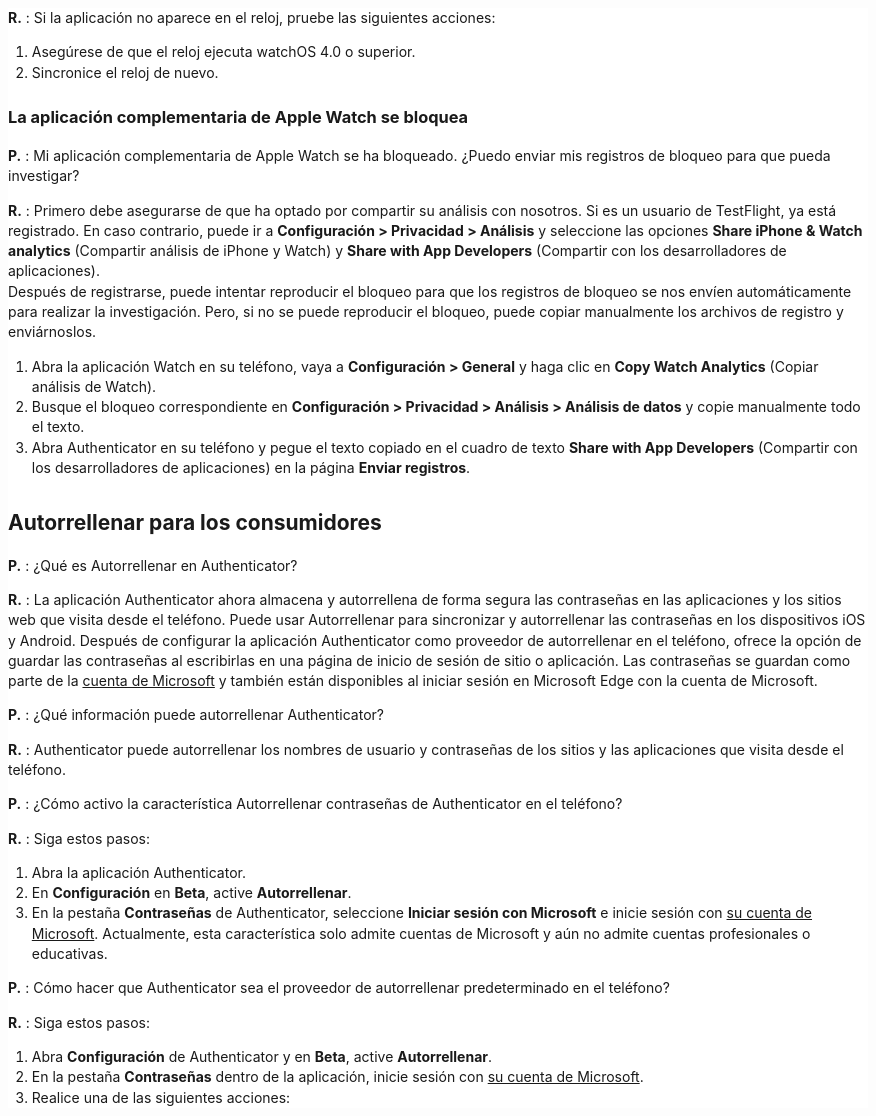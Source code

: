 **R.** : Si la aplicación no aparece en el reloj, pruebe las siguientes acciones: <ol><li>Asegúrese de que el reloj ejecuta watchOS 4.0 o superior.</li><li>Sincronice el reloj de nuevo.</li></ol>

### <a name="apple-watch-companion-app-crashed"></a>La aplicación complementaria de Apple Watch se bloquea

**P.** : Mi aplicación complementaria de Apple Watch se ha bloqueado. ¿Puedo enviar mis registros de bloqueo para que pueda investigar?

**R.** : Primero debe asegurarse de que ha optado por compartir su análisis con nosotros. Si es un usuario de TestFlight, ya está registrado. En caso contrario, puede ir a **Configuración > Privacidad > Análisis** y seleccione las opciones **Share iPhone & Watch analytics** (Compartir análisis de iPhone y Watch) y **Share with App Developers** (Compartir con los desarrolladores de aplicaciones).<br>Después de registrarse, puede intentar reproducir el bloqueo para que los registros de bloqueo se nos envíen automáticamente para realizar la investigación. Pero, si no se puede reproducir el bloqueo, puede copiar manualmente los archivos de registro y enviárnoslos.<ol><li>Abra la aplicación Watch en su teléfono, vaya a **Configuración > General** y haga clic en **Copy Watch Analytics** (Copiar análisis de Watch).</li><li>Busque el bloqueo correspondiente en **Configuración > Privacidad > Análisis > Análisis de datos** y copie manualmente todo el texto.</li><li>Abra Authenticator en su teléfono y pegue el texto copiado en el cuadro de texto **Share with App Developers** (Compartir con los desarrolladores de aplicaciones) en la página **Enviar registros**.</li></ol>

## <a name="autofill-for-consumers"></a>Autorrellenar para los consumidores

**P.** : ¿Qué es Autorrellenar en Authenticator?

**R.** : La aplicación Authenticator ahora almacena y autorrellena de forma segura las contraseñas en las aplicaciones y los sitios web que visita desde el teléfono. Puede usar Autorrellenar para sincronizar y autorrellenar las contraseñas en los dispositivos iOS y Android. Después de configurar la aplicación Authenticator como proveedor de autorrellenar en el teléfono, ofrece la opción de guardar las contraseñas al escribirlas en una página de inicio de sesión de sitio o aplicación. Las contraseñas se guardan como parte de la [cuenta de Microsoft](https://account.microsoft.com/account) y también están disponibles al iniciar sesión en Microsoft Edge con la cuenta de Microsoft.

**P.** : ¿Qué información puede autorrellenar Authenticator?

**R.** : Authenticator puede autorrellenar los nombres de usuario y contraseñas de los sitios y las aplicaciones que visita desde el teléfono.

**P.** : ¿Cómo activo la característica Autorrellenar contraseñas de Authenticator en el teléfono?

**R.** : Siga estos pasos:

1. Abra la aplicación Authenticator.
1. En **Configuración** en **Beta**, active **Autorrellenar**.
1. En la pestaña **Contraseñas** de Authenticator, seleccione **Iniciar sesión con Microsoft** e inicie sesión con [su cuenta de Microsoft](https://account.microsoft.com/account). Actualmente, esta característica solo admite cuentas de Microsoft y aún no admite cuentas profesionales o educativas.

**P.** : Cómo hacer que Authenticator sea el proveedor de autorrellenar predeterminado en el teléfono?

**R.** : Siga estos pasos:

1. Abra **Configuración** de Authenticator y en **Beta**, active **Autorrellenar**.
1. En la pestaña **Contraseñas** dentro de la aplicación, inicie sesión con [su cuenta de Microsoft](https://account.microsoft.com/account).
1. Realice una de las siguientes acciones:
